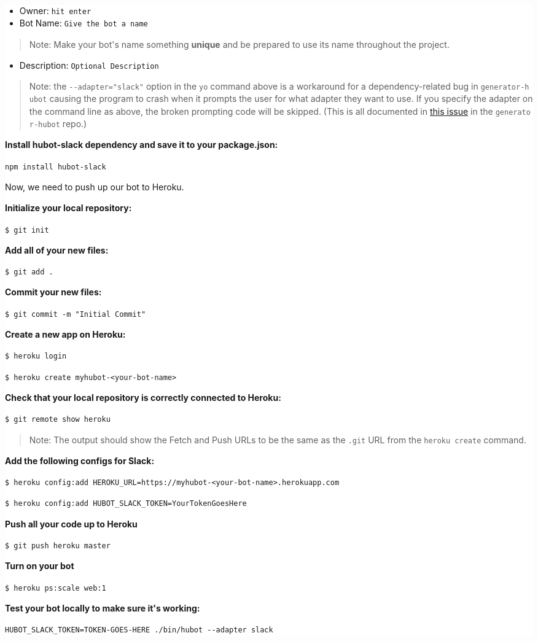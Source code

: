  * Owner: `hit enter`
 * Bot Name: `Give the bot a name`

>Note: Make your bot's name something **unique** and be prepared to use its name throughout the project.

 * Description: `Optional Description`


>Note: the `--adapter="slack"` option in the `yo` command above is a workaround for a dependency-related bug in `generator-hubot` causing the program to crash when it prompts the user for what adapter they want to use. If you specify the adapter on the command line as above, the broken prompting code will be skipped. (This is all documented in [this issue](https://github.com/github/generator-hubot/issues/64) in the `generator-hubot` repo.)

**Install hubot-slack dependency and save it to your package.json:**

`npm install hubot-slack`

Now, we need to push up our bot to Heroku.

**Initialize your local repository:**

`$ git init`

**Add all of your new files:**

`$ git add .`

**Commit your new files:**

`$ git commit -m "Initial Commit"`

**Create a new app on Heroku:**

`$ heroku login`

`$ heroku create myhubot-<your-bot-name>`

**Check that your local repository is correctly connected to Heroku:**

`$ git remote show heroku`

>Note: The output should show the Fetch and Push URLs to be the same as the `.git` URL from the `heroku create` command.

**Add the following configs for Slack:**

`$ heroku config:add HEROKU_URL=https://myhubot-<your-bot-name>.herokuapp.com`

`$ heroku config:add HUBOT_SLACK_TOKEN=YourTokenGoesHere`

**Push all your code up to Heroku**

`$ git push heroku master`

**Turn on your bot**

`$ heroku ps:scale web:1`

**Test your bot locally to make sure it's working:**

`HUBOT_SLACK_TOKEN=TOKEN-GOES-HERE ./bin/hubot --adapter slack`
